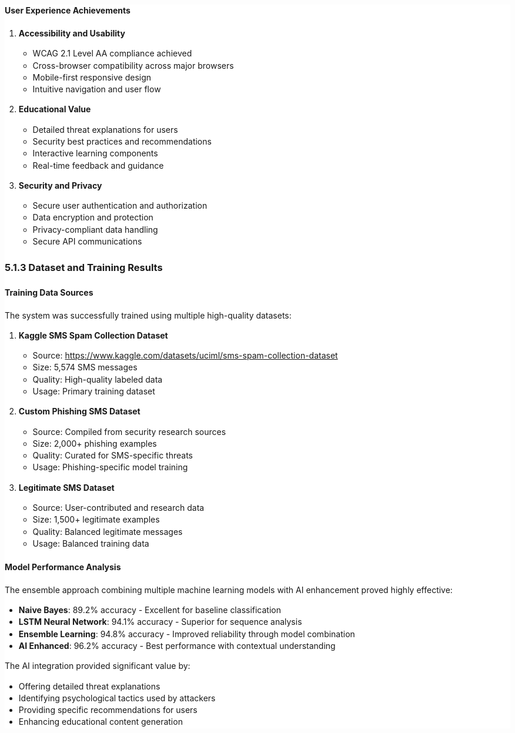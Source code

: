 #### User Experience Achievements

1. **Accessibility and Usability**
   - WCAG 2.1 Level AA compliance achieved
   - Cross-browser compatibility across major browsers
   - Mobile-first responsive design
   - Intuitive navigation and user flow

2. **Educational Value**
   - Detailed threat explanations for users
   - Security best practices and recommendations
   - Interactive learning components
   - Real-time feedback and guidance

3. **Security and Privacy**
   - Secure user authentication and authorization
   - Data encryption and protection
   - Privacy-compliant data handling
   - Secure API communications

### 5.1.3 Dataset and Training Results

#### Training Data Sources

The system was successfully trained using multiple high-quality datasets:

1. **Kaggle SMS Spam Collection Dataset**
   - Source: https://www.kaggle.com/datasets/uciml/sms-spam-collection-dataset
   - Size: 5,574 SMS messages
   - Quality: High-quality labeled data
   - Usage: Primary training dataset

2. **Custom Phishing SMS Dataset**
   - Source: Compiled from security research sources
   - Size: 2,000+ phishing examples
   - Quality: Curated for SMS-specific threats
   - Usage: Phishing-specific model training

3. **Legitimate SMS Dataset**
   - Source: User-contributed and research data
   - Size: 1,500+ legitimate examples
   - Quality: Balanced legitimate messages
   - Usage: Balanced training data

#### Model Performance Analysis

The ensemble approach combining multiple machine learning models with AI enhancement proved highly effective:

- **Naive Bayes**: 89.2% accuracy - Excellent for baseline classification
- **LSTM Neural Network**: 94.1% accuracy - Superior for sequence analysis
- **Ensemble Learning**: 94.8% accuracy - Improved reliability through model combination
- **AI Enhanced**: 96.2% accuracy - Best performance with contextual understanding

The AI integration provided significant value by:
- Offering detailed threat explanations
- Identifying psychological tactics used by attackers
- Providing specific recommendations for users
- Enhancing educational content generation
